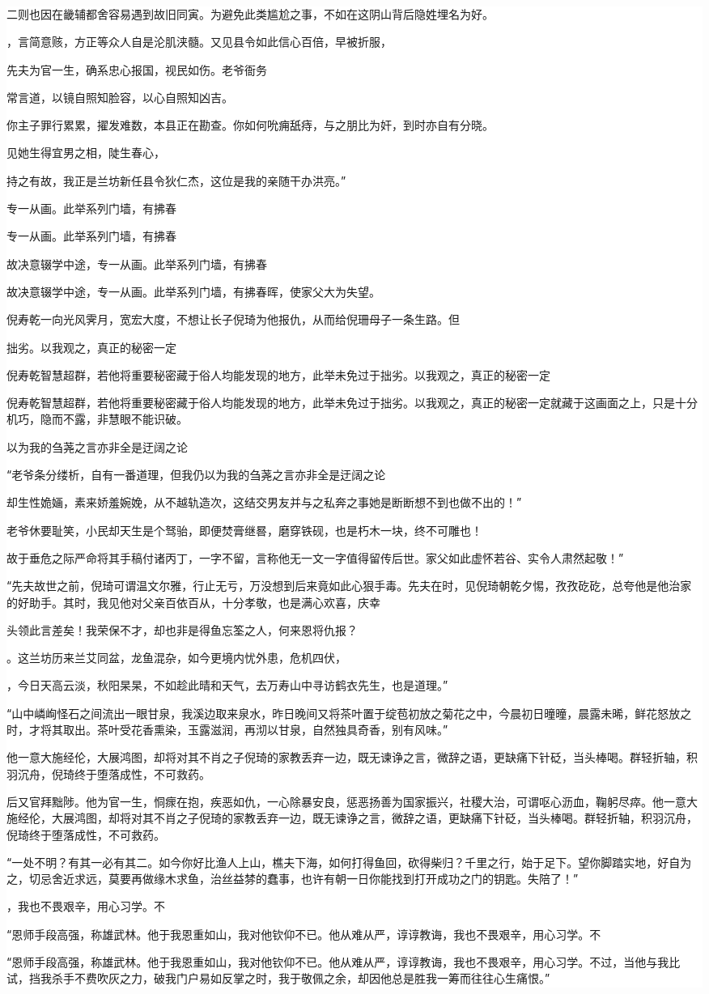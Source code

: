 二则也因在畿辅都舍容易遇到故旧同寅。为避免此类尴尬之事，不如在这阴山背后隐姓埋名为好。

，言简意赅，方正等众人自是沦肌浃髓。又见县令如此信心百倍，早被折服，

先夫为官一生，确系忠心报国，视民如伤。老爷衙务

常言道，以镜自照知脸容，以心自照知凶吉。

你主子罪行累累，擢发难数，本县正在勘查。你如何吮痈舐痔，与之朋比为奸，到时亦自有分晓。

见她生得宜男之相，陡生春心，

持之有故，我正是兰坊新任县令狄仁杰，这位是我的亲随干办洪亮。”

专一从画。此举系列门墙，有拂春

专一从画。此举系列门墙，有拂春

故决意辍学中途，专一从画。此举系列门墙，有拂春

故决意辍学中途，专一从画。此举系列门墙，有拂春晖，使家父大为失望。

倪寿乾一向光风霁月，宽宏大度，不想让长子倪琦为他报仇，从而给倪珊母子一条生路。但

拙劣。以我观之，真正的秘密一定

倪寿乾智慧超群，若他将重要秘密藏于俗人均能发现的地方，此举未免过于拙劣。以我观之，真正的秘密一定

倪寿乾智慧超群，若他将重要秘密藏于俗人均能发现的地方，此举未免过于拙劣。以我观之，真正的秘密一定就藏于这画面之上，只是十分机巧，隐而不露，非慧眼不能识破。

以为我的刍荛之言亦非全是迂阔之论

“老爷条分缕析，自有一番道理，但我仍以为我的刍荛之言亦非全是迂阔之论

却生性姽婳，素来娇羞婉娩，从不越轨造次，这结交男友并与之私奔之事她是断断想不到也做不出的！”

老爷休要耻笑，小民却天生是个驽骀，即便焚膏继晷，磨穿铁砚，也是朽木一块，终不可雕也！

故于垂危之际严命将其手稿付诸丙丁，一字不留，言称他无一文一字值得留传后世。家父如此虚怀若谷、实令人肃然起敬！”

“先夫故世之前，倪琦可谓温文尔雅，行止无亏，万没想到后来竟如此心狠手毒。先夫在时，见倪琦朝乾夕惕，孜孜矻矻，总夸他是他治家的好助手。其时，我见他对父亲百依百从，十分孝敬，也是满心欢喜，庆幸

头领此言差矣！我荣保不才，却也非是得鱼忘筌之人，何来恩将仇报？

。这兰坊历来兰艾同盆，龙鱼混杂，如今更境内忧外患，危机四伏，

，今日天高云淡，秋阳杲杲，不如趁此晴和天气，去万寿山中寻访鹤衣先生，也是道理。”

“山中嶙峋怪石之间流出一眼甘泉，我溪边取来泉水，昨日晚间又将茶叶置于绽苞初放之菊花之中，今晨初日曈曈，晨露未晞，鲜花怒放之时，才将其取出。茶叶受花香熏染，玉露滋润，再沏以甘泉，自然独具奇香，别有风味。”

他一意大施经伦，大展鸿图，却将对其不肖之子倪琦的家教丢弃一边，既无谏诤之言，微辞之语，更缺痛下针砭，当头棒喝。群轻折轴，积羽沉舟，倪琦终于堕落成性，不可救药。

后又官拜黜陟。他为官一生，恫瘝在抱，疾恶如仇，一心除暴安良，惩恶扬善为国家振兴，社稷大治，可谓呕心沥血，鞠躬尽瘁。他一意大施经伦，大展鸿图，却将对其不肖之子倪琦的家教丢弃一边，既无谏诤之言，微辞之语，更缺痛下针砭，当头棒喝。群轻折轴，积羽沉舟，倪琦终于堕落成性，不可救药。

“一处不明？有其一必有其二。如今你好比渔人上山，樵夫下海，如何打得鱼回，砍得柴归？千里之行，始于足下。望你脚踏实地，好自为之，切忌舍近求远，莫要再做缘木求鱼，治丝益棼的蠢事，也许有朝一日你能找到打开成功之门的钥匙。失陪了！”

，我也不畏艰辛，用心习学。不

“恩师手段高强，称雄武林。他于我恩重如山，我对他钦仰不已。他从难从严，谆谆教诲，我也不畏艰辛，用心习学。不

“恩师手段高强，称雄武林。他于我恩重如山，我对他钦仰不已。他从难从严，谆谆教诲，我也不畏艰辛，用心习学。不过，当他与我比试，挡我杀手不费吹灰之力，破我门户易如反掌之时，我于敬佩之余，却因他总是胜我一筹而往往心生痛恨。”
